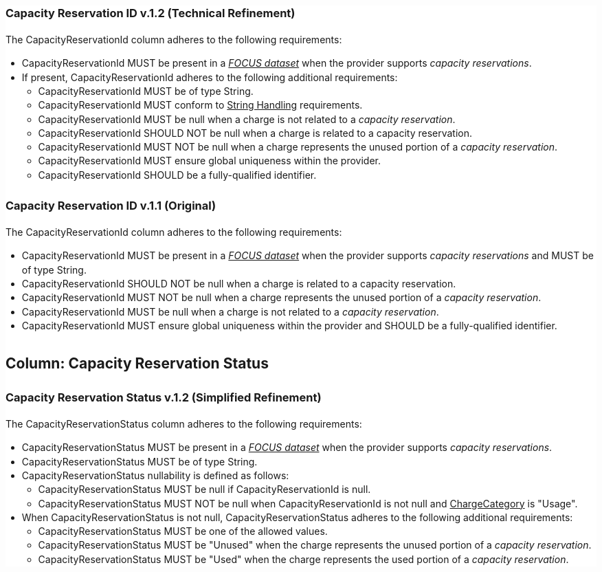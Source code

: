 ### **Capacity Reservation ID v.1.2 (Technical Refinement)**

The CapacityReservationId column adheres to the following requirements:

* CapacityReservationId MUST be present in a [*FOCUS dataset*](#glossary:FOCUS-dataset) when the provider supports *capacity reservations*.
* If present, CapacityReservationId adheres to the following additional requirements:
  * CapacityReservationId MUST be of type String.
  * CapacityReservationId MUST conform to [String Handling](#stringhandling) requirements.
  * CapacityReservationId MUST be null when a charge is not related to a *capacity reservation*.
  * CapacityReservationId SHOULD NOT be null when a charge is related to a capacity reservation.
  * CapacityReservationId MUST NOT be null when a charge represents the unused portion of a *capacity reservation*.
  * CapacityReservationId MUST ensure global uniqueness within the provider.
  * CapacityReservationId SHOULD be a fully-qualified identifier.

### **Capacity Reservation ID v.1.1 (Original)**

The CapacityReservationId column adheres to the following requirements:

* CapacityReservationId MUST be present in a [*FOCUS dataset*](#glossary:FOCUS-dataset) when the provider supports *capacity reservations* and MUST be of type String.
* CapacityReservationId SHOULD NOT be null when a charge is related to a capacity reservation.
* CapacityReservationId MUST NOT be null when a charge represents the unused portion of a *capacity reservation*.
* CapacityReservationId MUST be null when a charge is not related to a *capacity reservation*.
* CapacityReservationId MUST ensure global uniqueness within the provider and SHOULD be a fully-qualified identifier.

## Column: Capacity Reservation Status

### **Capacity Reservation Status v.1.2 (Simplified Refinement)**

The CapacityReservationStatus column adheres to the following requirements:

* CapacityReservationStatus MUST be present in a [*FOCUS dataset*](#glossary:FOCUS-dataset) when the provider supports *capacity reservations*.
* CapacityReservationStatus MUST be of type String.
* CapacityReservationStatus nullability is defined as follows:
  * CapacityReservationStatus MUST be null if CapacityReservationId is null.
  * CapacityReservationStatus MUST NOT be null when CapacityReservationId is not null and [ChargeCategory](#chargecategory) is "Usage".
* When CapacityReservationStatus is not null, CapacityReservationStatus adheres to the following additional requirements:
  * CapacityReservationStatus MUST be one of the allowed values.
  * CapacityReservationStatus MUST be "Unused" when the charge represents the unused portion of a *capacity reservation*.
  * CapacityReservationStatus MUST be "Used" when the charge represents the used portion of a *capacity reservation*.
